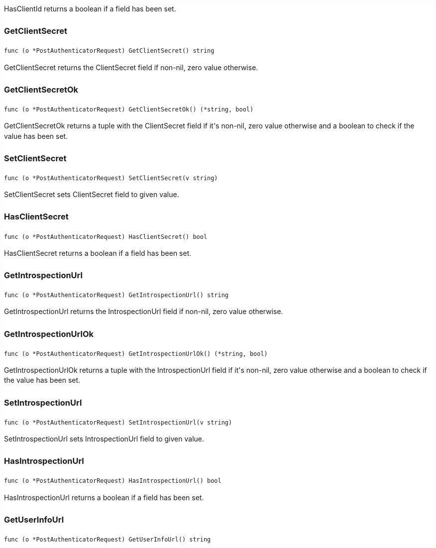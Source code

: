 HasClientId returns a boolean if a field has been set.

### GetClientSecret

`func (o *PostAuthenticatorRequest) GetClientSecret() string`

GetClientSecret returns the ClientSecret field if non-nil, zero value otherwise.

### GetClientSecretOk

`func (o *PostAuthenticatorRequest) GetClientSecretOk() (*string, bool)`

GetClientSecretOk returns a tuple with the ClientSecret field if it's non-nil, zero value otherwise
and a boolean to check if the value has been set.

### SetClientSecret

`func (o *PostAuthenticatorRequest) SetClientSecret(v string)`

SetClientSecret sets ClientSecret field to given value.

### HasClientSecret

`func (o *PostAuthenticatorRequest) HasClientSecret() bool`

HasClientSecret returns a boolean if a field has been set.

### GetIntrospectionUrl

`func (o *PostAuthenticatorRequest) GetIntrospectionUrl() string`

GetIntrospectionUrl returns the IntrospectionUrl field if non-nil, zero value otherwise.

### GetIntrospectionUrlOk

`func (o *PostAuthenticatorRequest) GetIntrospectionUrlOk() (*string, bool)`

GetIntrospectionUrlOk returns a tuple with the IntrospectionUrl field if it's non-nil, zero value otherwise
and a boolean to check if the value has been set.

### SetIntrospectionUrl

`func (o *PostAuthenticatorRequest) SetIntrospectionUrl(v string)`

SetIntrospectionUrl sets IntrospectionUrl field to given value.

### HasIntrospectionUrl

`func (o *PostAuthenticatorRequest) HasIntrospectionUrl() bool`

HasIntrospectionUrl returns a boolean if a field has been set.

### GetUserInfoUrl

`func (o *PostAuthenticatorRequest) GetUserInfoUrl() string`
